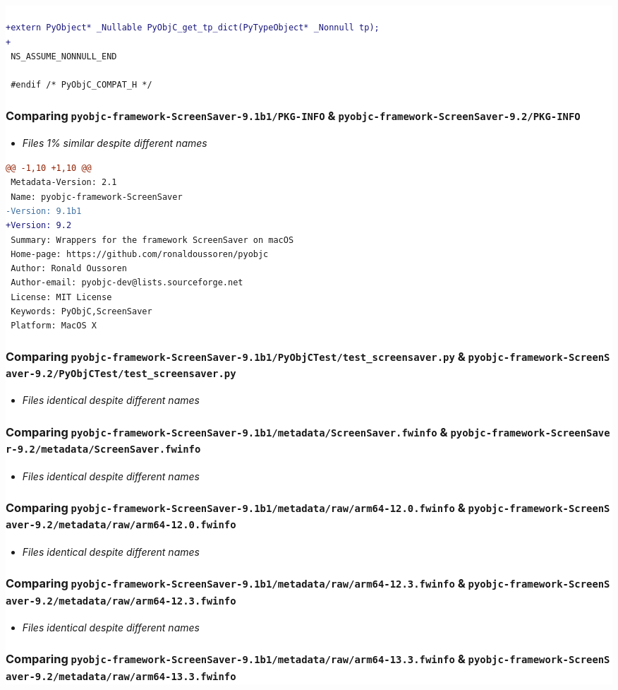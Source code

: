 ```diff
 
+extern PyObject* _Nullable PyObjC_get_tp_dict(PyTypeObject* _Nonnull tp);
+
 NS_ASSUME_NONNULL_END
 
 #endif /* PyObjC_COMPAT_H */
```

### Comparing `pyobjc-framework-ScreenSaver-9.1b1/PKG-INFO` & `pyobjc-framework-ScreenSaver-9.2/PKG-INFO`

 * *Files 1% similar despite different names*

```diff
@@ -1,10 +1,10 @@
 Metadata-Version: 2.1
 Name: pyobjc-framework-ScreenSaver
-Version: 9.1b1
+Version: 9.2
 Summary: Wrappers for the framework ScreenSaver on macOS
 Home-page: https://github.com/ronaldoussoren/pyobjc
 Author: Ronald Oussoren
 Author-email: pyobjc-dev@lists.sourceforge.net
 License: MIT License
 Keywords: PyObjC,ScreenSaver
 Platform: MacOS X
```

### Comparing `pyobjc-framework-ScreenSaver-9.1b1/PyObjCTest/test_screensaver.py` & `pyobjc-framework-ScreenSaver-9.2/PyObjCTest/test_screensaver.py`

 * *Files identical despite different names*

### Comparing `pyobjc-framework-ScreenSaver-9.1b1/metadata/ScreenSaver.fwinfo` & `pyobjc-framework-ScreenSaver-9.2/metadata/ScreenSaver.fwinfo`

 * *Files identical despite different names*

### Comparing `pyobjc-framework-ScreenSaver-9.1b1/metadata/raw/arm64-12.0.fwinfo` & `pyobjc-framework-ScreenSaver-9.2/metadata/raw/arm64-12.0.fwinfo`

 * *Files identical despite different names*

### Comparing `pyobjc-framework-ScreenSaver-9.1b1/metadata/raw/arm64-12.3.fwinfo` & `pyobjc-framework-ScreenSaver-9.2/metadata/raw/arm64-12.3.fwinfo`

 * *Files identical despite different names*

### Comparing `pyobjc-framework-ScreenSaver-9.1b1/metadata/raw/arm64-13.3.fwinfo` & `pyobjc-framework-ScreenSaver-9.2/metadata/raw/arm64-13.3.fwinfo`
